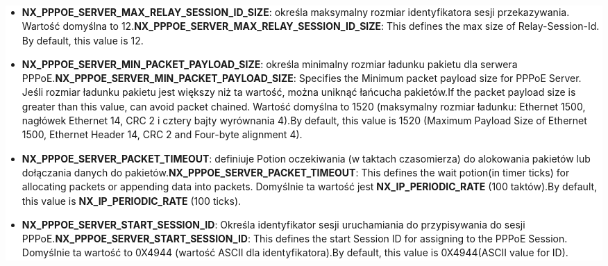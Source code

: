 - <span data-ttu-id="a603b-165">**NX_PPPOE_SERVER_MAX_RELAY_SESSION_ID_SIZE**: określa maksymalny rozmiar identyfikatora sesji przekazywania. Wartość domyślna to 12.</span><span class="sxs-lookup"><span data-stu-id="a603b-165">**NX_PPPOE_SERVER_MAX_RELAY_SESSION_ID_SIZE**: This defines the max size of Relay-Session-Id. By default, this value is 12.</span></span>

- <span data-ttu-id="a603b-166">**NX_PPPOE_SERVER_MIN_PACKET_PAYLOAD_SIZE**: określa minimalny rozmiar ładunku pakietu dla serwera PPPoE.</span><span class="sxs-lookup"><span data-stu-id="a603b-166">**NX_PPPOE_SERVER_MIN_PACKET_PAYLOAD_SIZE**: Specifies the Minimum packet payload size for PPPoE Server.</span></span> <span data-ttu-id="a603b-167">Jeśli rozmiar ładunku pakietu jest większy niż ta wartość, można uniknąć łańcucha pakietów.</span><span class="sxs-lookup"><span data-stu-id="a603b-167">If the packet payload size is greater than this value, can avoid packet chained.</span></span> <span data-ttu-id="a603b-168">Wartość domyślna to 1520 (maksymalny rozmiar ładunku: Ethernet 1500, nagłówek Ethernet 14, CRC 2 i cztery bajty wyrównania 4).</span><span class="sxs-lookup"><span data-stu-id="a603b-168">By default, this value is 1520 (Maximum Payload Size of Ethernet 1500, Ethernet Header 14, CRC 2 and Four-byte alignment 4).</span></span>

- <span data-ttu-id="a603b-169">**NX_PPPOE_SERVER_PACKET_TIMEOUT**: definiuje Potion oczekiwania (w taktach czasomierza) do alokowania pakietów lub dołączania danych do pakietów.</span><span class="sxs-lookup"><span data-stu-id="a603b-169">**NX_PPPOE_SERVER_PACKET_TIMEOUT**: This defines the wait potion(in timer ticks) for allocating packets or appending data into packets.</span></span> <span data-ttu-id="a603b-170">Domyślnie ta wartość jest **NX_IP_PERIODIC_RATE** (100 taktów).</span><span class="sxs-lookup"><span data-stu-id="a603b-170">By default, this value is **NX_IP_PERIODIC_RATE** (100 ticks).</span></span>

- <span data-ttu-id="a603b-171">**NX_PPPOE_SERVER_START_SESSION_ID**: Określa identyfikator sesji uruchamiania do przypisywania do sesji PPPoE.</span><span class="sxs-lookup"><span data-stu-id="a603b-171">**NX_PPPOE_SERVER_START_SESSION_ID**: This defines the start Session ID for assigning to the PPPoE Session.</span></span> <span data-ttu-id="a603b-172">Domyślnie ta wartość to 0X4944 (wartość ASCII dla identyfikatora).</span><span class="sxs-lookup"><span data-stu-id="a603b-172">By default, this value is 0X4944(ASCII value for ID).</span></span>